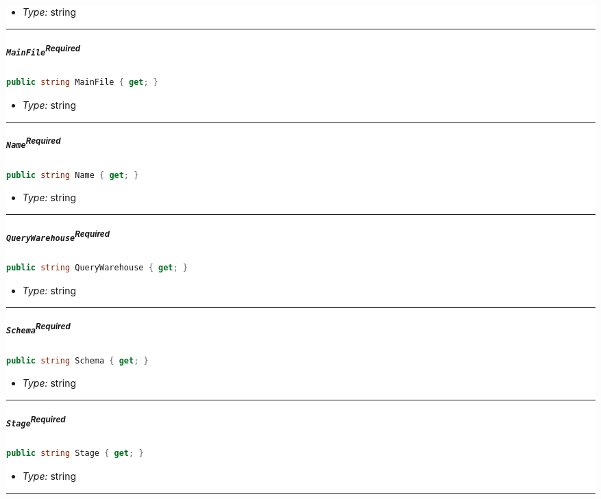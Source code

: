 - *Type:* string

---

##### `MainFile`<sup>Required</sup> <a name="MainFile" id="@cdktf/provider-snowflake.streamlit.Streamlit.property.mainFile"></a>

```csharp
public string MainFile { get; }
```

- *Type:* string

---

##### `Name`<sup>Required</sup> <a name="Name" id="@cdktf/provider-snowflake.streamlit.Streamlit.property.name"></a>

```csharp
public string Name { get; }
```

- *Type:* string

---

##### `QueryWarehouse`<sup>Required</sup> <a name="QueryWarehouse" id="@cdktf/provider-snowflake.streamlit.Streamlit.property.queryWarehouse"></a>

```csharp
public string QueryWarehouse { get; }
```

- *Type:* string

---

##### `Schema`<sup>Required</sup> <a name="Schema" id="@cdktf/provider-snowflake.streamlit.Streamlit.property.schema"></a>

```csharp
public string Schema { get; }
```

- *Type:* string

---

##### `Stage`<sup>Required</sup> <a name="Stage" id="@cdktf/provider-snowflake.streamlit.Streamlit.property.stage"></a>

```csharp
public string Stage { get; }
```

- *Type:* string

---